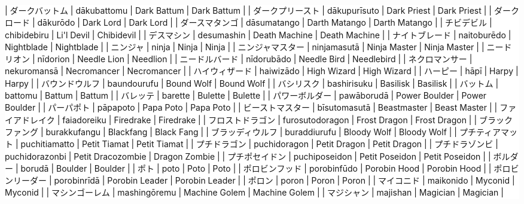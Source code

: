 | ダークバットム   | dākubattomu     | Dark Battum       | Dark Battum    |
| ダークプリースト | dākupurīsuto    | Dark Priest       | Dark Priest    |
| ダークロード     | dākurōdo        | Dark Lord         | Dark Lord      |
| ダースマタンゴ   | dāsumatango     | Darth Matango     | Darth Matango  |
| チビデビル       | chibidebiru     | Li'l Devil        | Chibidevil     |
| デスマシン       | desumashin      | Death Machine     | Death Machine  |
| ナイトブレード   | naitoburēdo     | Nightblade        | Nightblade     |
| ニンジャ         | ninja           | Ninja             | Ninja          |
| ニンジャマスター | ninjamasutā     | Ninja Master      | Ninja Master   |
| ニードリオン     | nīdorion        | Needle Lion       | Needlion       |
| ニードルバード   | nīdorubādo      | Needle Bird       | Needlebird     |
| ネクロマンサー   | nekuromansā     | Necromancer       | Necromancer    |
| ハイウィザード   | haiwizādo       | High Wizard       | High Wizard    |
| ハーピー         | hāpī            | Harpy             | Harpy          |
| バウンドウルフ   | baundourufu     | Bound Wolf        | Bound Wolf     |
| バシリスク       | bashirisuku     | Basilisk          | Basilisk       |
| バットム         | battomu         | Battum            | Battum         |
| バレッテ         | barette         | Bulette           | Bulette        |
| パワーボルダー   | pawāborudā      | Power Boulder     | Power Boulder  |
| パーパポト       | pāpapoto        | Papa Poto         | Papa Poto      |
| ビーストマスター | bīsutomasutā    | Beastmaster       | Beast Master   |
| ファイアドレイク | faiadoreiku     | Firedrake         | Firedrake      |
| フロストドラゴン | furosutodoragon | Frost Dragon      | Frost Dragon   |
| ブラックファング | burakkufangu    | Blackfang         | Black Fang     |
| ブラッディウルフ | buraddiurufu    | Bloody Wolf       | Bloody Wolf    |
| プチティアマット | puchitiamatto   | Petit Tiamat      | Petit Tiamat   |
| プチドラゴン     | puchidoragon    | Petit Dragon      | Petit Dragon   |
| プチドラゾンビ   | puchidorazonbi  | Petit Dracozombie | Dragon Zombie  |
| プチポセイドン   | puchiposeidon   | Petit Poseidon    | Petit Poseidon |
| ボルダー         | borudā          | Boulder           | Boulder        |
| ポト             | poto            | Poto              | Poto           |
| ポロビンフッド   | porobinfūdo     | Porobin Hood      | Porobin Hood   |
| ポロビンリーダー | porobinrīdā     | Porobin Leader    | Porobin Leader |
| ポロン           | poron           | Poron             | Poron          |
| マイコニド       | maikonido       | Myconid           | Myconid        |
| マシンゴーレム   | mashingōremu    | Machine Golem     | Machine Golem  |
| マジシャン       | majishan        | Magician          | Magician       |